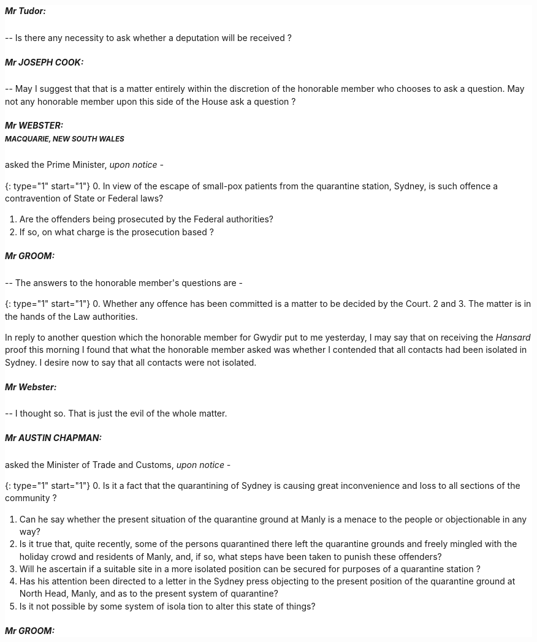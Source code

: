 ##### Mr Tudor:

-- Is there any necessity to ask whether a deputation will be received ? 

##### Mr JOSEPH COOK:

-- May I suggest that that is a matter entirely within the discretion of the honorable member who chooses to ask a question. May not any honorable member upon this side of the House ask a question ? 

##### Mr WEBSTER:<br><small class="text-muted">MACQUARIE, NEW SOUTH WALES</small>

asked the Prime Minister,  *upon notice -* 

{: type="1" start="1"}
0. In view of the escape of small-pox patients from the quarantine station, Sydney, is such offence a contravention of State or Federal laws? 
1. Are the offenders being prosecuted by the Federal authorities? 
2. If so, on what charge is the prosecution based ? 

##### Mr GROOM:

-- The answers to the honorable member's questions are - 

{: type="1" start="1"}
0. Whether any offence has been committed is a matter to be decided by the Court. 2 and 3. The matter is in the hands of the Law authorities. 

In reply to another question which the honorable member for Gwydir put to me yesterday, I may say that on receiving the  *Hansard*  proof this morning I found that what the honorable member asked was whether I contended that all contacts had been isolated in Sydney. I desire now to say that all contacts were not isolated. 

##### Mr Webster:

-- I thought so. That is just the evil of the whole matter. 

##### Mr AUSTIN CHAPMAN:

asked the Minister of Trade and Customs,  *upon notice -* 

{: type="1" start="1"}
0. Is it a fact that the quarantining of Sydney is causing great inconvenience and loss to all sections of the community ? 
1. Can he say whether the present situation of the quarantine ground at Manly is a menace to the people or objectionable in any way? 
2. Is it true that, quite recently, some of the persons quarantined there left the quarantine grounds and freely mingled with the holiday crowd and residents of Manly, and, if so, what steps have been taken to punish these offenders? 
3. Will he ascertain if a suitable site in a more isolated position can be secured for purposes of a quarantine station ? 
4. Has his attention been directed to a letter in the Sydney press objecting to the present position of the quarantine ground at North Head, Manly, and as to the present system of quarantine? 
5. Is it not possible by some system of isola tion to alter this state of things? 

##### Mr GROOM:
